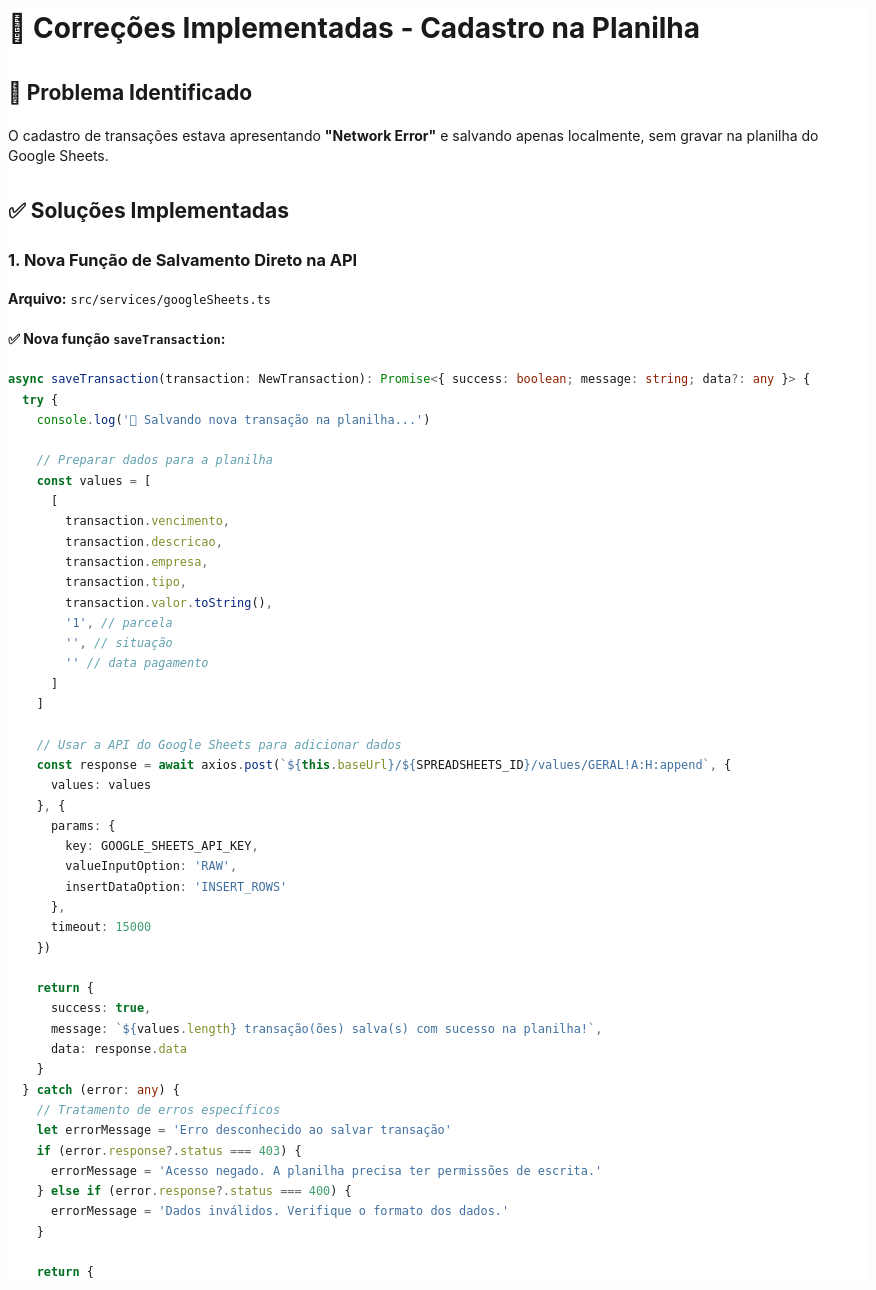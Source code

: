 # 🔧 Correções Implementadas - Cadastro na Planilha

## 🎯 Problema Identificado

O cadastro de transações estava apresentando **"Network Error"** e salvando apenas localmente, sem gravar na planilha do Google Sheets.

## ✅ Soluções Implementadas

### 1. **Nova Função de Salvamento Direto na API**

**Arquivo:** `src/services/googleSheets.ts`

#### ✅ Nova função `saveTransaction`:
```typescript
async saveTransaction(transaction: NewTransaction): Promise<{ success: boolean; message: string; data?: any }> {
  try {
    console.log('💾 Salvando nova transação na planilha...')
    
    // Preparar dados para a planilha
    const values = [
      [
        transaction.vencimento,
        transaction.descricao,
        transaction.empresa,
        transaction.tipo,
        transaction.valor.toString(),
        '1', // parcela
        '', // situação
        '' // data pagamento
      ]
    ]

    // Usar a API do Google Sheets para adicionar dados
    const response = await axios.post(`${this.baseUrl}/${SPREADSHEETS_ID}/values/GERAL!A:H:append`, {
      values: values
    }, {
      params: {
        key: GOOGLE_SHEETS_API_KEY,
        valueInputOption: 'RAW',
        insertDataOption: 'INSERT_ROWS'
      },
      timeout: 15000
    })

    return {
      success: true,
      message: `${values.length} transação(ões) salva(s) com sucesso na planilha!`,
      data: response.data
    }
  } catch (error: any) {
    // Tratamento de erros específicos
    let errorMessage = 'Erro desconhecido ao salvar transação'
    if (error.response?.status === 403) {
      errorMessage = 'Acesso negado. A planilha precisa ter permissões de escrita.'
    } else if (error.response?.status === 400) {
      errorMessage = 'Dados inválidos. Verifique o formato dos dados.'
    }
    
    return {
```